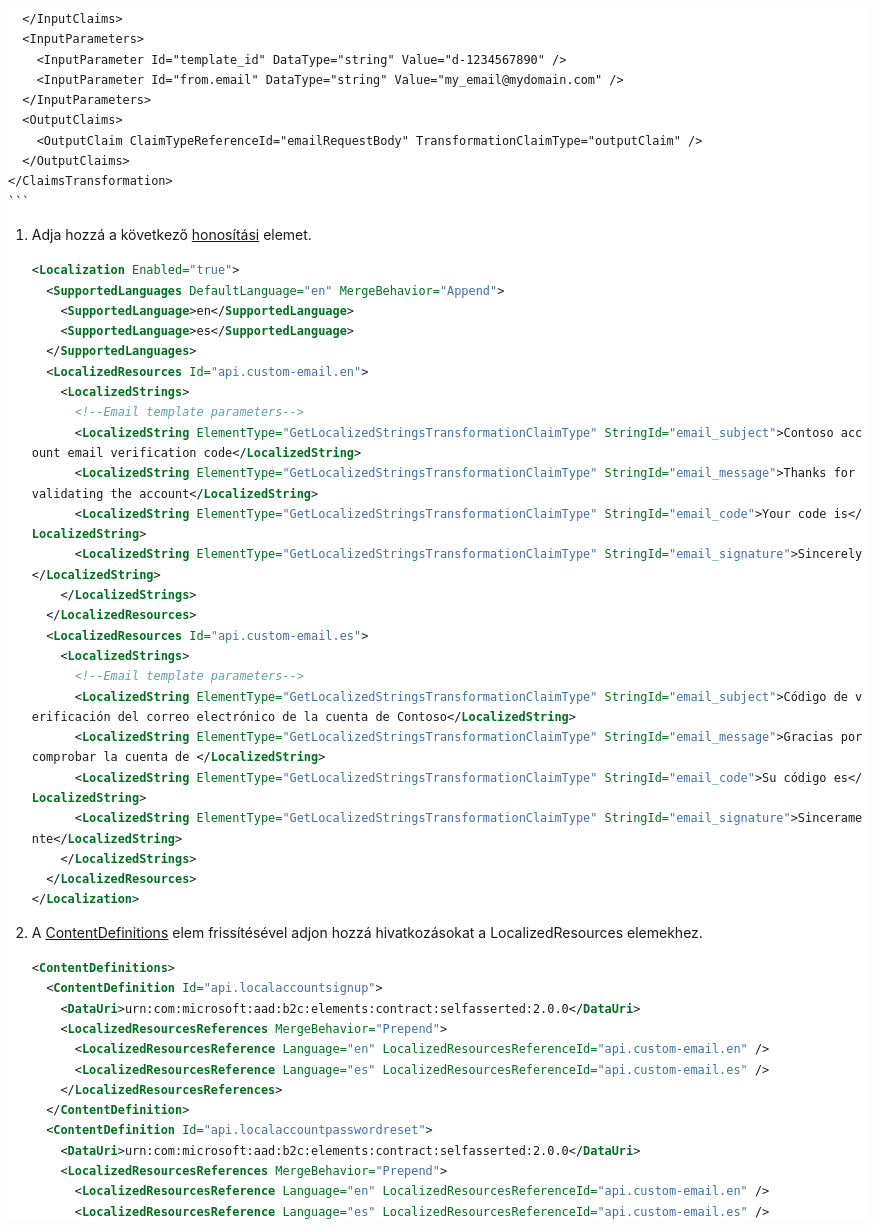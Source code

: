       </InputClaims>
      <InputParameters>
        <InputParameter Id="template_id" DataType="string" Value="d-1234567890" />
        <InputParameter Id="from.email" DataType="string" Value="my_email@mydomain.com" />
      </InputParameters>
      <OutputClaims>
        <OutputClaim ClaimTypeReferenceId="emailRequestBody" TransformationClaimType="outputClaim" />
      </OutputClaims>
    </ClaimsTransformation>
    ```

1. Adja hozzá a következő [honosítási](localization.md) elemet.

    ```xml
    <Localization Enabled="true">
      <SupportedLanguages DefaultLanguage="en" MergeBehavior="Append">
        <SupportedLanguage>en</SupportedLanguage>
        <SupportedLanguage>es</SupportedLanguage>
      </SupportedLanguages>
      <LocalizedResources Id="api.custom-email.en">
        <LocalizedStrings>
          <!--Email template parameters-->
          <LocalizedString ElementType="GetLocalizedStringsTransformationClaimType" StringId="email_subject">Contoso account email verification code</LocalizedString>
          <LocalizedString ElementType="GetLocalizedStringsTransformationClaimType" StringId="email_message">Thanks for validating the account</LocalizedString>
          <LocalizedString ElementType="GetLocalizedStringsTransformationClaimType" StringId="email_code">Your code is</LocalizedString>
          <LocalizedString ElementType="GetLocalizedStringsTransformationClaimType" StringId="email_signature">Sincerely</LocalizedString>
        </LocalizedStrings>
      </LocalizedResources>
      <LocalizedResources Id="api.custom-email.es">
        <LocalizedStrings>
          <!--Email template parameters-->
          <LocalizedString ElementType="GetLocalizedStringsTransformationClaimType" StringId="email_subject">Código de verificación del correo electrónico de la cuenta de Contoso</LocalizedString>
          <LocalizedString ElementType="GetLocalizedStringsTransformationClaimType" StringId="email_message">Gracias por comprobar la cuenta de </LocalizedString>
          <LocalizedString ElementType="GetLocalizedStringsTransformationClaimType" StringId="email_code">Su código es</LocalizedString>
          <LocalizedString ElementType="GetLocalizedStringsTransformationClaimType" StringId="email_signature">Sinceramente</LocalizedString>
        </LocalizedStrings>
      </LocalizedResources>
    </Localization>
    ```

1. A [ContentDefinitions](contentdefinitions.md) elem frissítésével adjon hozzá hivatkozásokat a LocalizedResources elemekhez.

    ```XML
    <ContentDefinitions>
      <ContentDefinition Id="api.localaccountsignup">
        <DataUri>urn:com:microsoft:aad:b2c:elements:contract:selfasserted:2.0.0</DataUri>
        <LocalizedResourcesReferences MergeBehavior="Prepend">
          <LocalizedResourcesReference Language="en" LocalizedResourcesReferenceId="api.custom-email.en" />
          <LocalizedResourcesReference Language="es" LocalizedResourcesReferenceId="api.custom-email.es" />
        </LocalizedResourcesReferences>
      </ContentDefinition>
      <ContentDefinition Id="api.localaccountpasswordreset">
        <DataUri>urn:com:microsoft:aad:b2c:elements:contract:selfasserted:2.0.0</DataUri>
        <LocalizedResourcesReferences MergeBehavior="Prepend">
          <LocalizedResourcesReference Language="en" LocalizedResourcesReferenceId="api.custom-email.en" />
          <LocalizedResourcesReference Language="es" LocalizedResourcesReferenceId="api.custom-email.es" />